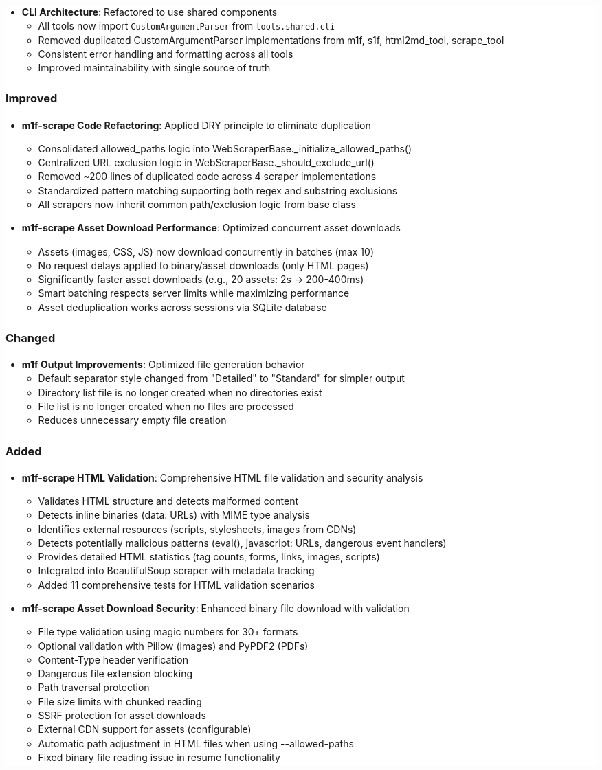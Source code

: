 - **CLI Architecture**: Refactored to use shared components
  - All tools now import `CustomArgumentParser` from `tools.shared.cli`
  - Removed duplicated CustomArgumentParser implementations from m1f, s1f, html2md_tool, scrape_tool
  - Consistent error handling and formatting across all tools
  - Improved maintainability with single source of truth

### Improved

- **m1f-scrape Code Refactoring**: Applied DRY principle to eliminate duplication
  - Consolidated allowed_paths logic into WebScraperBase._initialize_allowed_paths()
  - Centralized URL exclusion logic in WebScraperBase._should_exclude_url()
  - Removed ~200 lines of duplicated code across 4 scraper implementations
  - Standardized pattern matching supporting both regex and substring exclusions
  - All scrapers now inherit common path/exclusion logic from base class

- **m1f-scrape Asset Download Performance**: Optimized concurrent asset downloads
  - Assets (images, CSS, JS) now download concurrently in batches (max 10)
  - No request delays applied to binary/asset downloads (only HTML pages)
  - Significantly faster asset downloads (e.g., 20 assets: 2s → 200-400ms)
  - Smart batching respects server limits while maximizing performance
  - Asset deduplication works across sessions via SQLite database

### Changed

- **m1f Output Improvements**: Optimized file generation behavior
  - Default separator style changed from "Detailed" to "Standard" for simpler output
  - Directory list file is no longer created when no directories exist
  - File list is no longer created when no files are processed
  - Reduces unnecessary empty file creation

### Added

- **m1f-scrape HTML Validation**: Comprehensive HTML file validation and security analysis
  - Validates HTML structure and detects malformed content
  - Detects inline binaries (data: URLs) with MIME type analysis
  - Identifies external resources (scripts, stylesheets, images from CDNs)
  - Detects potentially malicious patterns (eval(), javascript: URLs, dangerous event handlers)
  - Provides detailed HTML statistics (tag counts, forms, links, images, scripts)
  - Integrated into BeautifulSoup scraper with metadata tracking
  - Added 11 comprehensive tests for HTML validation scenarios

- **m1f-scrape Asset Download Security**: Enhanced binary file download with validation
  - File type validation using magic numbers for 30+ formats
  - Optional validation with Pillow (images) and PyPDF2 (PDFs)
  - Content-Type header verification
  - Dangerous file extension blocking
  - Path traversal protection
  - File size limits with chunked reading
  - SSRF protection for asset downloads
  - External CDN support for assets (configurable)
  - Automatic path adjustment in HTML files when using --allowed-paths
  - Fixed binary file reading issue in resume functionality
